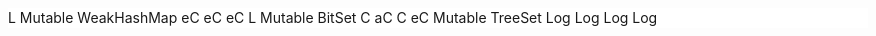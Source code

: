 <td style="text-align:left;">
L
</td>
</tr>
<tr>
<td style="text-align:left;">
Mutable
</td>
<td style="text-align:left;">
WeakHashMap
</td>
<td style="text-align:left;">
eC
</td>
<td style="text-align:left;">
eC
</td>
<td style="text-align:left;">
eC
</td>
<td style="text-align:left;">
L
</td>
</tr>
<tr>
<td style="text-align:left;">
Mutable
</td>
<td style="text-align:left;">
BitSet
</td>
<td style="text-align:left;">
C
</td>
<td style="text-align:left;">
aC
</td>
<td style="text-align:left;">
C
</td>
<td style="text-align:left;">
eC
</td>
</tr>
<tr>
<td style="text-align:left;">
Mutable
</td>
<td style="text-align:left;">
TreeSet
</td>
<td style="text-align:left;">
Log
</td>
<td style="text-align:left;">
Log
</td>
<td style="text-align:left;">
Log
</td>
<td style="text-align:left;">
Log
</td>
</tr>